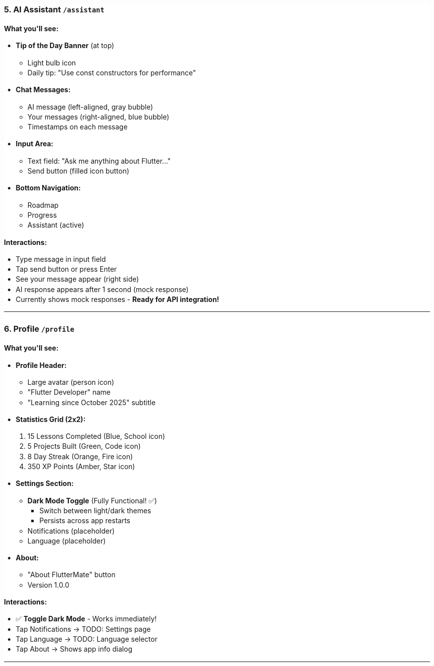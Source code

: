 ### 5. **AI Assistant** `/assistant`
**What you'll see:**
- **Tip of the Day Banner** (at top)
  - Light bulb icon
  - Daily tip: "Use const constructors for performance"

- **Chat Messages:**
  - AI message (left-aligned, gray bubble)
  - Your messages (right-aligned, blue bubble)
  - Timestamps on each message

- **Input Area:**
  - Text field: "Ask me anything about Flutter..."
  - Send button (filled icon button)

- **Bottom Navigation:**
  - Roadmap
  - Progress
  - Assistant (active)

**Interactions:**
- Type message in input field
- Tap send button or press Enter
- See your message appear (right side)
- AI response appears after 1 second (mock response)
- Currently shows mock responses - **Ready for API integration!**

---

### 6. **Profile** `/profile`
**What you'll see:**
- **Profile Header:**
  - Large avatar (person icon)
  - "Flutter Developer" name
  - "Learning since October 2025" subtitle

- **Statistics Grid (2x2):**
  1. 15 Lessons Completed (Blue, School icon)
  2. 5 Projects Built (Green, Code icon)
  3. 8 Day Streak (Orange, Fire icon)
  4. 350 XP Points (Amber, Star icon)

- **Settings Section:**
  - **Dark Mode Toggle** (Fully Functional! ✅)
    - Switch between light/dark themes
    - Persists across app restarts
  - Notifications (placeholder)
  - Language (placeholder)

- **About:**
  - "About FlutterMate" button
  - Version 1.0.0

**Interactions:**
- ✅ **Toggle Dark Mode** - Works immediately!
- Tap Notifications → TODO: Settings page
- Tap Language → TODO: Language selector
- Tap About → Shows app info dialog

---